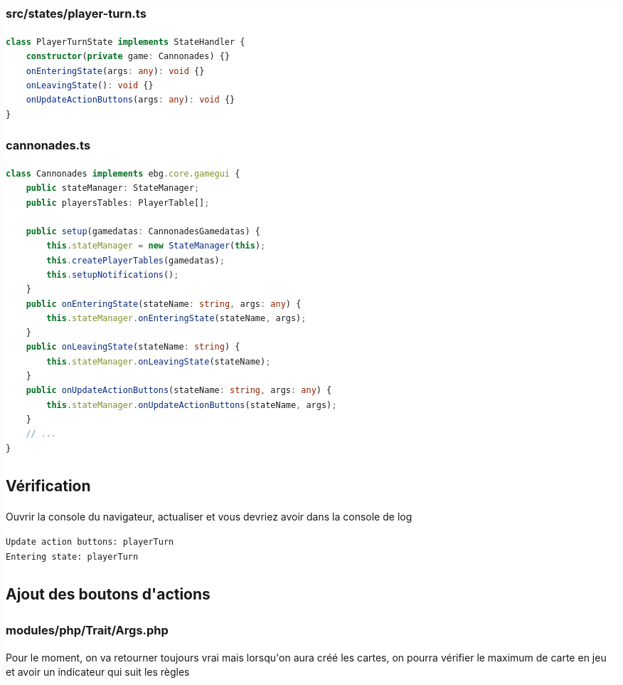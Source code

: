 ### src/states/player-turn.ts

```ts
class PlayerTurnState implements StateHandler {
    constructor(private game: Cannonades) {}
    onEnteringState(args: any): void {}
    onLeavingState(): void {}
    onUpdateActionButtons(args: any): void {}
}
```

### cannonades.ts

```ts
class Cannonades implements ebg.core.gamegui {
    public stateManager: StateManager;
    public playersTables: PlayerTable[];

    public setup(gamedatas: CannonadesGamedatas) {
        this.stateManager = new StateManager(this);
        this.createPlayerTables(gamedatas);
        this.setupNotifications();
    }
    public onEnteringState(stateName: string, args: any) {
        this.stateManager.onEnteringState(stateName, args);
    }
    public onLeavingState(stateName: string) {
        this.stateManager.onLeavingState(stateName);
    }
    public onUpdateActionButtons(stateName: string, args: any) {
        this.stateManager.onUpdateActionButtons(stateName, args);
    }
    // ...
}
```

## Vérification

Ouvrir la console du navigateur, actualiser et vous devriez avoir dans la console de log

```log
Update action buttons: playerTurn
Entering state: playerTurn
```

## Ajout des boutons d'actions

### modules/php/Trait/Args.php

Pour le moment, on va retourner toujours vrai mais lorsqu'on aura créé les cartes, on pourra vérifier le maximum de carte en jeu et avoir un indicateur qui suit les règles
